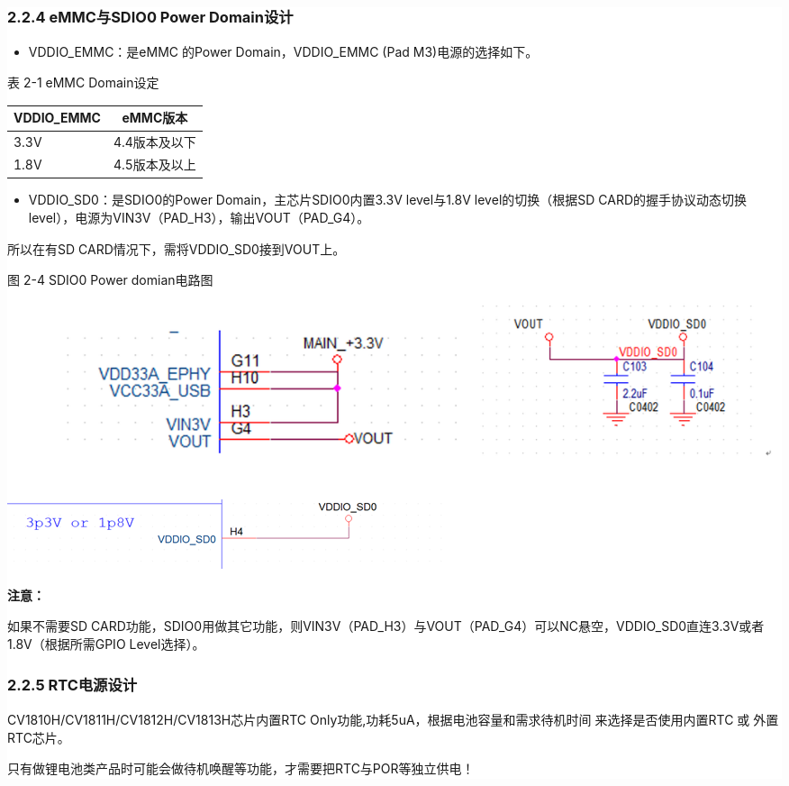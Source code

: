 ### 2.2.4  eMMC与SDIO0 Power Domain设计

* VDDIO_EMMC：是eMMC 的Power Domain，VDDIO_EMMC (Pad M3)电源的选择如下。

表 2-1 eMMC Domain设定

| **VDDIO_EMMC** | **eMMC**版本  |
| -------------- | ------------- |
| 3.3V           | 4.4版本及以下 |
| 1.8V           | 4.5版本及以上 |

 

* VDDIO_SD0：是SDIO0的Power Domain，主芯片SDIO0内置3.3V level与1.8V level的切换（根据SD CARD的握手协议动态切换level），电源为VIN3V（PAD_H3），输出VOUT（PAD_G4）。

所以在有SD CARD情况下，需将VDDIO_SD0接到VOUT上。

 

图 2-4 SDIO0 Power domian电路图

   

![image-20221108152439926](../assert/硬件设计-原理图设计要点/image-20221108152439926.png)

![image-20221108152610532](../assert/硬件设计-原理图设计要点/image-20221108152610532.png)



**注意：**

如果不需要SD CARD功能，SDIO0用做其它功能，则VIN3V（PAD_H3）与VOUT（PAD_G4）可以NC悬空，VDDIO_SD0直连3.3V或者1.8V（根据所需GPIO Level选择）。

 <div STYLE="page-break-after: always;"></div>

### 2.2.5  RTC电源设计

CV1810H/CV1811H/CV1812H/CV1813H芯片内置RTC Only功能,功耗5uA，根据电池容量和需求待机时间 来选择是否使用内置RTC 或 外置RTC芯片。

 

只有做锂电池类产品时可能会做待机唤醒等功能，才需要把RTC与POR等独立供电！
